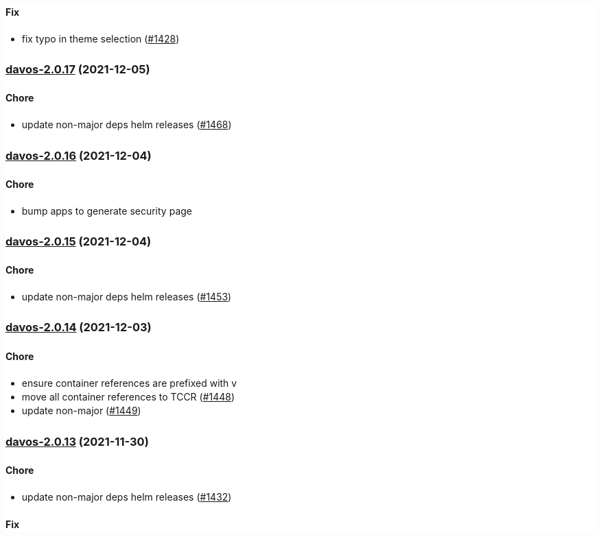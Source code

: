 #### Fix

* fix typo in theme selection ([#1428](https://github.com/truecharts/apps/issues/1428))



<a name="davos-2.0.17"></a>
### [davos-2.0.17](https://github.com/truecharts/apps/compare/davos-2.0.16...davos-2.0.17) (2021-12-05)

#### Chore

* update non-major deps helm releases ([#1468](https://github.com/truecharts/apps/issues/1468))



<a name="davos-2.0.16"></a>
### [davos-2.0.16](https://github.com/truecharts/apps/compare/davos-2.0.15...davos-2.0.16) (2021-12-04)

#### Chore

* bump apps to generate security page



<a name="davos-2.0.15"></a>
### [davos-2.0.15](https://github.com/truecharts/apps/compare/davos-2.0.14...davos-2.0.15) (2021-12-04)

#### Chore

* update non-major deps helm releases ([#1453](https://github.com/truecharts/apps/issues/1453))



<a name="davos-2.0.14"></a>
### [davos-2.0.14](https://github.com/truecharts/apps/compare/davos-2.0.13...davos-2.0.14) (2021-12-03)

#### Chore

* ensure container references are prefixed with v
* move all container references to TCCR ([#1448](https://github.com/truecharts/apps/issues/1448))
* update non-major ([#1449](https://github.com/truecharts/apps/issues/1449))



<a name="davos-2.0.13"></a>
### [davos-2.0.13](https://github.com/truecharts/apps/compare/davos-2.0.12...davos-2.0.13) (2021-11-30)

#### Chore

* update non-major deps helm releases ([#1432](https://github.com/truecharts/apps/issues/1432))

#### Fix
